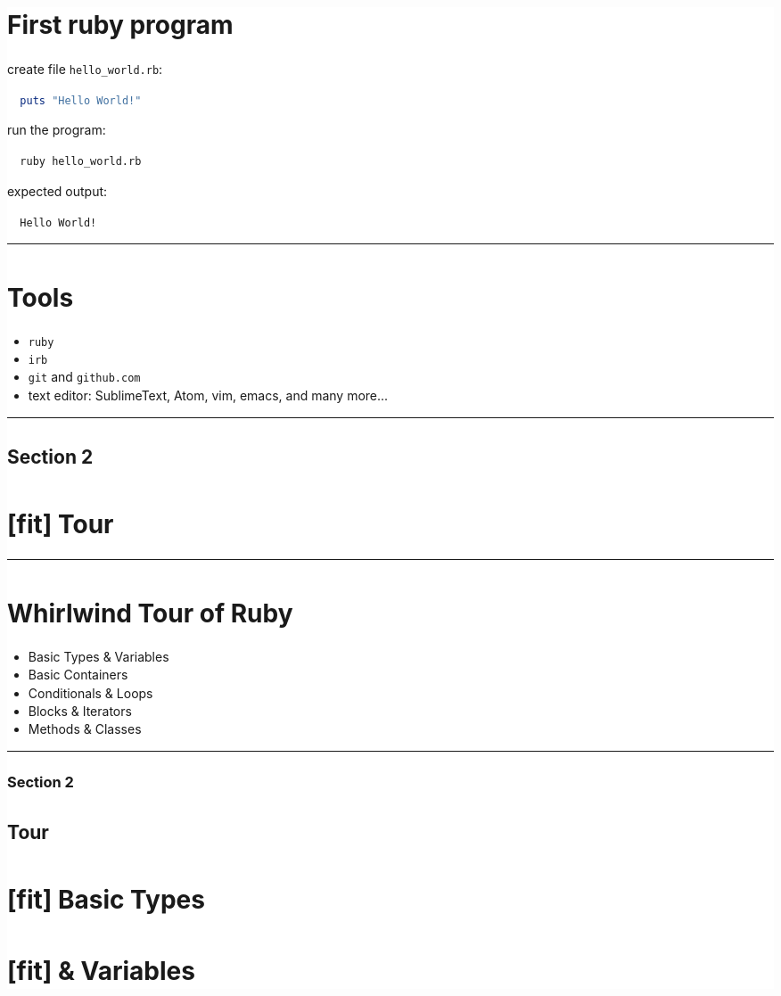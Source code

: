 # First ruby program

create file `hello_world.rb`:

```ruby
  puts "Hello World!"
```

run the program:

```bash
  ruby hello_world.rb
```

expected output:

```bash
  Hello World!
```


---

# Tools

- `ruby`
- `irb`
- `git` and `github.com`
- text editor: SublimeText, Atom, vim, emacs, and many more...


---

## Section 2
#  [fit] Tour 


---

# Whirlwind Tour of Ruby

- Basic Types & Variables
- Basic Containers
- Conditionals & Loops
- Blocks & Iterators
- Methods & Classes


---

### Section 2
##  Tour
#   [fit] Basic Types
#   [fit] & Variables
